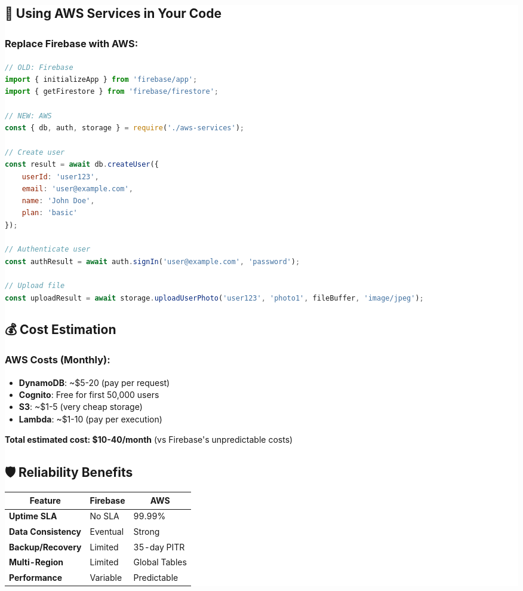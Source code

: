 ## 🔧 Using AWS Services in Your Code

### Replace Firebase with AWS:

```javascript
// OLD: Firebase
import { initializeApp } from 'firebase/app';
import { getFirestore } from 'firebase/firestore';

// NEW: AWS
const { db, auth, storage } = require('./aws-services');

// Create user
const result = await db.createUser({
    userId: 'user123',
    email: 'user@example.com',
    name: 'John Doe',
    plan: 'basic'
});

// Authenticate user
const authResult = await auth.signIn('user@example.com', 'password');

// Upload file
const uploadResult = await storage.uploadUserPhoto('user123', 'photo1', fileBuffer, 'image/jpeg');
```

## 💰 Cost Estimation

### AWS Costs (Monthly):
- **DynamoDB**: ~$5-20 (pay per request)
- **Cognito**: Free for first 50,000 users
- **S3**: ~$1-5 (very cheap storage)
- **Lambda**: ~$1-10 (pay per execution)

**Total estimated cost: $10-40/month** (vs Firebase's unpredictable costs)

## 🛡️ Reliability Benefits

| Feature | Firebase | AWS |
|---------|----------|-----|
| **Uptime SLA** | No SLA | 99.99% |
| **Data Consistency** | Eventual | Strong |
| **Backup/Recovery** | Limited | 35-day PITR |
| **Multi-Region** | Limited | Global Tables |
| **Performance** | Variable | Predictable |
